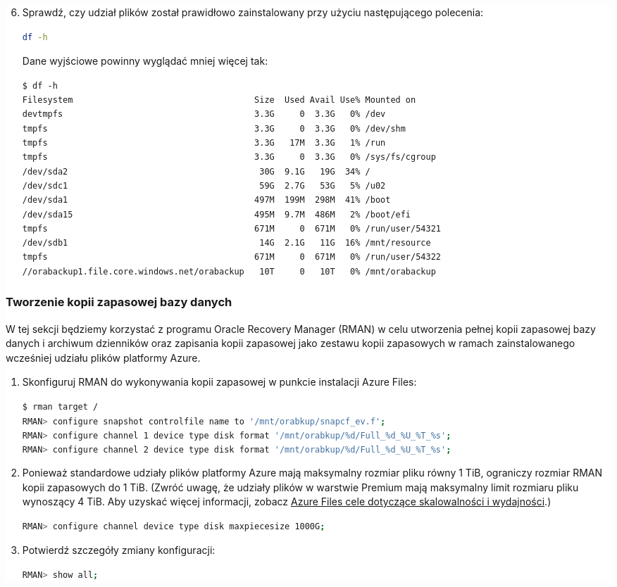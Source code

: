 6. Sprawdź, czy udział plików został prawidłowo zainstalowany przy użyciu następującego polecenia:

   ```bash
   df -h
   ```

   Dane wyjściowe powinny wyglądać mniej więcej tak:

   ```output
   $ df -h
   Filesystem                                    Size  Used Avail Use% Mounted on
   devtmpfs                                      3.3G     0  3.3G   0% /dev
   tmpfs                                         3.3G     0  3.3G   0% /dev/shm
   tmpfs                                         3.3G   17M  3.3G   1% /run
   tmpfs                                         3.3G     0  3.3G   0% /sys/fs/cgroup
   /dev/sda2                                      30G  9.1G   19G  34% /
   /dev/sdc1                                      59G  2.7G   53G   5% /u02
   /dev/sda1                                     497M  199M  298M  41% /boot
   /dev/sda15                                    495M  9.7M  486M   2% /boot/efi
   tmpfs                                         671M     0  671M   0% /run/user/54321
   /dev/sdb1                                      14G  2.1G   11G  16% /mnt/resource
   tmpfs                                         671M     0  671M   0% /run/user/54322
   //orabackup1.file.core.windows.net/orabackup   10T     0   10T   0% /mnt/orabackup
   ```

### <a name="back-up-the-database"></a>Tworzenie kopii zapasowej bazy danych

W tej sekcji będziemy korzystać z programu Oracle Recovery Manager (RMAN) w celu utworzenia pełnej kopii zapasowej bazy danych i archiwum dzienników oraz zapisania kopii zapasowej jako zestawu kopii zapasowych w ramach zainstalowanego wcześniej udziału plików platformy Azure. 

1. Skonfiguruj RMAN do wykonywania kopii zapasowej w punkcie instalacji Azure Files:

    ```bash
    $ rman target /
    RMAN> configure snapshot controlfile name to '/mnt/orabkup/snapcf_ev.f';
    RMAN> configure channel 1 device type disk format '/mnt/orabkup/%d/Full_%d_%U_%T_%s';
    RMAN> configure channel 2 device type disk format '/mnt/orabkup/%d/Full_%d_%U_%T_%s'; 
    ```

2. Ponieważ standardowe udziały plików platformy Azure mają maksymalny rozmiar pliku równy 1 TiB, ograniczy rozmiar RMAN kopii zapasowych do 1 TiB. (Zwróć uwagę, że udziały plików w warstwie Premium mają maksymalny limit rozmiaru pliku wynoszący 4 TiB. Aby uzyskać więcej informacji, zobacz [Azure Files cele dotyczące skalowalności i wydajności](../../../storage/files/storage-files-scale-targets.md).)

    ```bash
    RMAN> configure channel device type disk maxpiecesize 1000G;
    ```

3. Potwierdź szczegóły zmiany konfiguracji:

    ```bash
    RMAN> show all;
    ```
